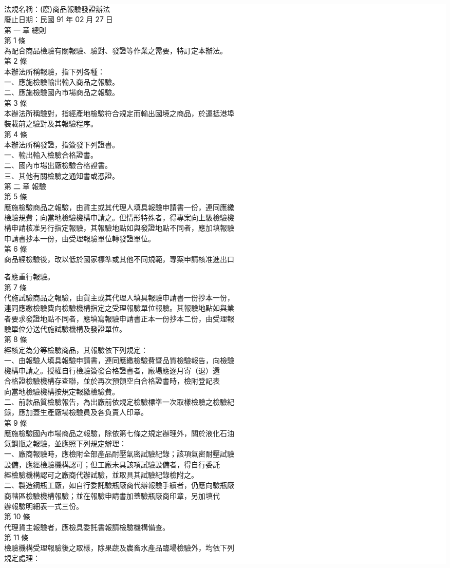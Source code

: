 法規名稱：(廢)商品報驗發證辦法  
廢止日期：民國 91 年 02 月 27 日  
第 一 章 總則  
第 1 條  
為配合商品檢驗有關報驗、驗對、發證等作業之需要，特訂定本辦法。  
第 2 條  
本辦法所稱報驗，指下列各種：  
一、應施檢驗輸出輸入商品之報驗。  
二、應施檢驗國內市場商品之報驗。  
第 3 條  
本辦法所稱驗對，指經產地檢驗符合規定而輸出國境之商品，於運抵港埠  
裝載前之驗對及其報驗程序。  
第 4 條  
本辦法所稱發證，指簽發下列證書。  
一、輸出輸入檢驗合格證書。  
二、國內市場出廠檢驗合格證書。  
三、其他有關檢驗之通知書或憑證。  
第 二 章 報驗  
第 5 條  
應施檢驗商品之報驗，由貨主或其代理人填具報驗申請書一份，連同應繳  
檢驗規費；向當地檢驗機構申請之。但情形特殊者，得專案向上級檢驗機  
構申請核准另行指定報驗，其報驗地點如與發證地點不同者，應加填報驗  
申請書抄本一份，由受理報驗單位轉發證單位。  
第 6 條  
商品經檢驗後，改以低於國家標準或其他不同規範，專案申請核准進出口  


者應重行報驗。  
第 7 條  
代施試驗商品之報驗，由貨主或其代理人填具報驗申請書一份抄本一份，  
連同應繳檢驗費向檢驗機構指定之受理報驗單位報驗。其報驗地點如與業  
者要求發證地點不同者，應填寫報驗申請書正本一份抄本二份，由受理報  
驗單位分送代施試驗機構及發證單位。  
第 8 條  
經核定為分等檢驗商品，其報驗依下列規定：  
一、由報驗人填具報驗申請書，連同應繳檢驗費暨品質檢驗報告，向檢驗  
機構申請之。授權自行檢驗簽發合格證書者，廠場應逐月寄（退）還  
合格證檢驗機構存查聯，並於再次預領空白合格證書時，檢附登記表  
向當地檢驗機構按規定報繳檢驗費。  
二、前款品質檢驗報告，為出廠前依規定檢驗標準一次取樣檢驗之檢驗紀  
錄，應加蓋生產廠場檢驗員及各負責人印章。  
第 9 條  
應施檢驗國內市場商品之報驗，除依第七條之規定辦理外，關於液化石油  
氣鋼瓶之報驗，並應照下列規定辦理：  
一、廠商報驗時，應檢附全部產品耐壓氣密試驗紀錄；該項氣密耐壓試驗  
設備，應經檢驗機構認可；但工廠未具該項試驗設備者，得自行委託  
經檢驗機構認可之廠商代辦試驗，並取具其試驗紀錄檢附之。  
二、製造鋼瓶工廠，如自行委託驗瓶廠商代辦報驗手續者，仍應向驗瓶廠  
商轄區檢驗機構報驗；並在報驗申請書加蓋驗瓶廠商印章，另加填代  
辦報驗明細表一式三份。  
第 10 條  
代理貨主報驗者，應檢具委託書報請檢驗機構備查。  
第 11 條  
檢驗機構受理報驗後之取樣，除果蔬及農畜水產品臨場檢驗外，均依下列  
規定處理：  

